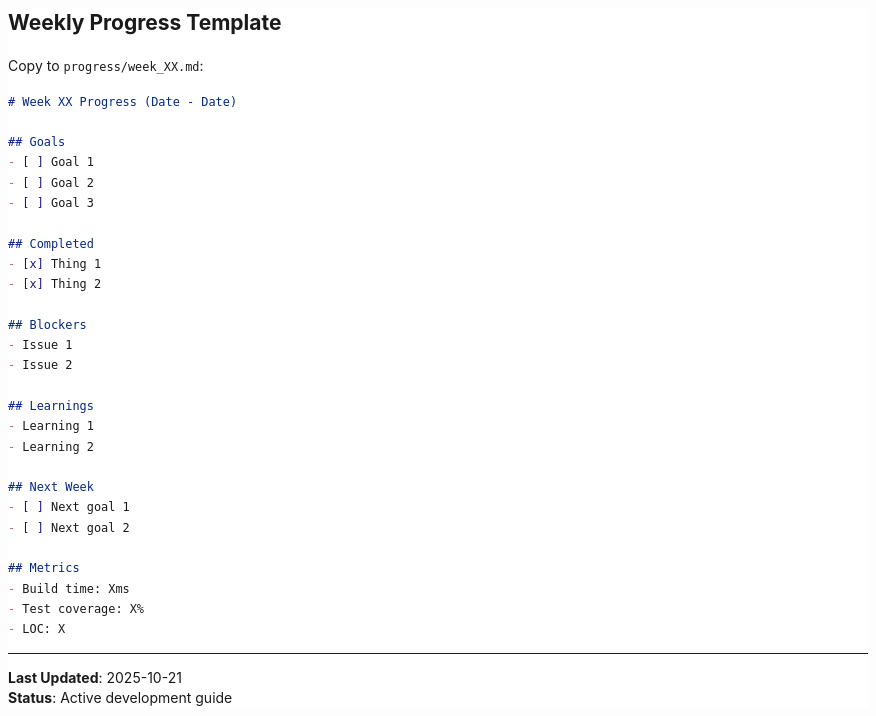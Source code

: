 ## Weekly Progress Template

Copy to `progress/week_XX.md`:

```markdown
# Week XX Progress (Date - Date)

## Goals
- [ ] Goal 1
- [ ] Goal 2
- [ ] Goal 3

## Completed
- [x] Thing 1
- [x] Thing 2

## Blockers
- Issue 1
- Issue 2

## Learnings
- Learning 1
- Learning 2

## Next Week
- [ ] Next goal 1
- [ ] Next goal 2

## Metrics
- Build time: Xms
- Test coverage: X%
- LOC: X
```

---

**Last Updated**: 2025-10-21  
**Status**: Active development guide
